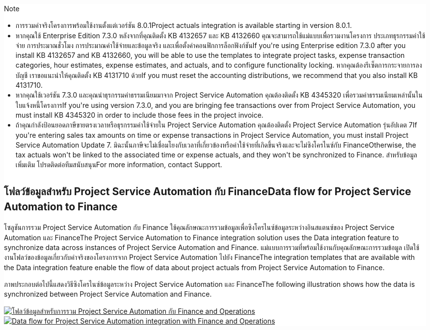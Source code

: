 > [!NOTE]
> - <span data-ttu-id="93cbc-107">การรวมค่าจริงโครงการพร้อมใช้งานตั้งแต่เวอร์ชัน 8.0.1</span><span class="sxs-lookup"><span data-stu-id="93cbc-107">Project actuals integration is available starting in version 8.0.1.</span></span>
> - <span data-ttu-id="93cbc-108">หากคุณใช้ Enterprise Edition 7.3.0 หลังจากที่คุณติดตั้ง KB 4132657 และ KB 4132660 คุณจะสามารถใช้แม่แบบเพื่อรวมงานโครงการ ประเภทธุรกรรมค่าใช้จ่าย การประมาณชั่วโมง การประมาณค่าใช้จ่ายและข้อมูลจริง และเพื่อตั้งค่าคอนฟิกการล็อกฟังก์ชัน</span><span class="sxs-lookup"><span data-stu-id="93cbc-108">If you're using Enterprise edition 7.3.0 after you install KB 4132657 and KB 4132660, you will be able to use the templates to integrate project tasks, expense transaction categories, hour estimates, expense estimates, and actuals, and to configure functionality locking.</span></span> <span data-ttu-id="93cbc-109">หากคุณต้องรีเซ็ตการกระจายการลงบัญชี เราขอแนะนำให้คุณติดตั้ง KB 4131710 ด้วย</span><span class="sxs-lookup"><span data-stu-id="93cbc-109">If you must reset the accounting distributions, we recommend that you also install KB 4131710.</span></span>
> - <span data-ttu-id="93cbc-110">หากคุณใช้เวอร์ชัน 7.3.0 และคุณนำธุรกรรมค่าธรรมเนียมมาจาก Project Service Automation คุณต้องติดตั้ง KB 4345320 เพื่อรวมค่าธรรมเนียมเหล่านั้นในใบแจ้งหนี้โครงการ</span><span class="sxs-lookup"><span data-stu-id="93cbc-110">If you're using version 7.3.0, and you are bringing fee transactions over from Project Service Automation, you must install KB 4345320 in order to include those fees in the project invoice.</span></span>
> - <span data-ttu-id="93cbc-111">ถ้าคุณกำลังป้อนยอดภาษีขายตรงเวลาหรือธุรกรรมค่าใช้จ่ายใน Project Service Automation คุณต้องติดตั้ง Project Service Automation รุ่นอัปเดต 7</span><span class="sxs-lookup"><span data-stu-id="93cbc-111">If you're entering sales tax amounts on time or expense transactions in Project Service Automation, you must install Project Service Automation Update 7.</span></span> <span data-ttu-id="93cbc-112">มิฉะนั้นภาษีจะไม่เชื่อมโยงกับเวลาที่เกี่ยวข้องหรือค่าใช้จ่ายที่เกิดขึ้นจริงและจะไม่ซิงโครไนซ์กับ Finance</span><span class="sxs-lookup"><span data-stu-id="93cbc-112">Otherwise, the tax actuals won't be linked to the associated time or expense actuals, and they won't be synchronized to Finance.</span></span> <span data-ttu-id="93cbc-113">สำหรับข้อมูลเพิ่มเติม โปรดติดต่อทีมสนับสนุน</span><span class="sxs-lookup"><span data-stu-id="93cbc-113">For more information, contact Support.</span></span>

## <a name="data-flow-for-project-service-automation-to-finance"></a><span data-ttu-id="93cbc-114">โฟลว์ข้อมูลสำหรับ Project Service Automation กับ Finance</span><span class="sxs-lookup"><span data-stu-id="93cbc-114">Data flow for Project Service Automation to Finance</span></span>

<span data-ttu-id="93cbc-115">โซลูชันการรวม Project Service Automation กับ Finance ใช้คุณลักษณะการรวมข้อมูลเพื่อซิงโครไนซ์ข้อมูลระหว่างอินสแตนซ์ของ Project Service Automation และ Finance</span><span class="sxs-lookup"><span data-stu-id="93cbc-115">The Project Service Automation to Finance integration solution uses the Data integration feature to synchronize data across instances of Project Service Automation and Finance.</span></span> <span data-ttu-id="93cbc-116">แม่แบบการรวมที่พร้อมใช้งานกับคุณลักษณะการรวมข้อมูล เปิดใช้งานโฟลว์ของข้อมูลเกี่ยวกับค่าจริงของโครงการจาก Project Service Automation ไปยัง Finance</span><span class="sxs-lookup"><span data-stu-id="93cbc-116">The integration templates that are available with the Data integration feature enable the flow of data about project actuals from Project Service Automation to Finance.</span></span>

<span data-ttu-id="93cbc-117">ภาพประกอบต่อไปนี้แสดงวิธีซิงโครไนซ์ข้อมูลระหว่าง Project Service Automation และ Finance</span><span class="sxs-lookup"><span data-stu-id="93cbc-117">The following illustration shows how the data is synchronized between Project Service Automation and Finance.</span></span>

<span data-ttu-id="93cbc-118">[![โฟลว์ข้อมูลสำหรับการรวม Project Service Automation กับ Finance and Operations](./media/ProjectActualsFlow.jpg)](./media/ProjectActualsFlow.jpg)</span><span class="sxs-lookup"><span data-stu-id="93cbc-118">[![Data flow for Project Service Automation integration with Finance and Operations](./media/ProjectActualsFlow.jpg)](./media/ProjectActualsFlow.jpg)</span></span>
